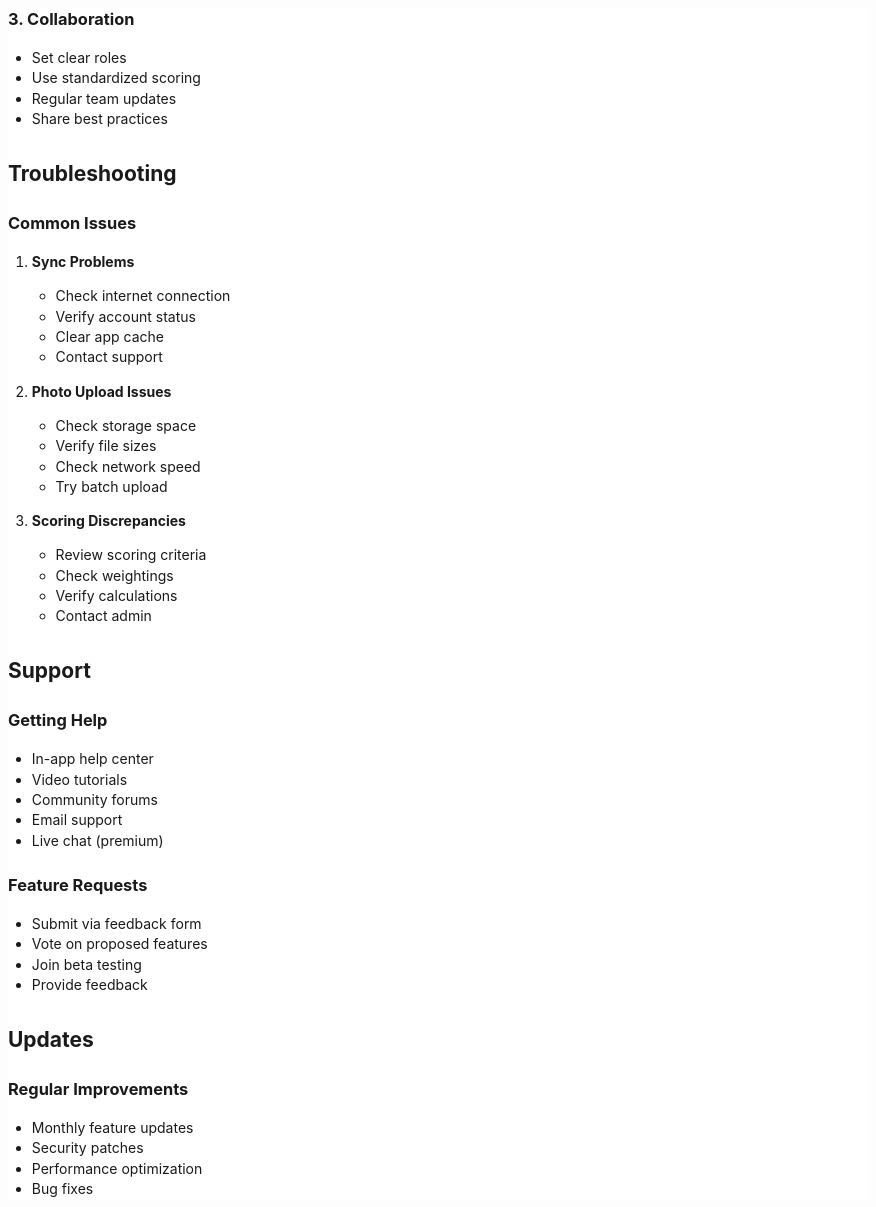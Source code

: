 ### 3. Collaboration
- Set clear roles
- Use standardized scoring
- Regular team updates
- Share best practices

## Troubleshooting

### Common Issues
1. **Sync Problems**
   - Check internet connection
   - Verify account status
   - Clear app cache
   - Contact support

2. **Photo Upload Issues**
   - Check storage space
   - Verify file sizes
   - Check network speed
   - Try batch upload

3. **Scoring Discrepancies**
   - Review scoring criteria
   - Check weightings
   - Verify calculations
   - Contact admin

## Support

### Getting Help
- In-app help center
- Video tutorials
- Community forums
- Email support
- Live chat (premium)

### Feature Requests
- Submit via feedback form
- Vote on proposed features
- Join beta testing
- Provide feedback

## Updates

### Regular Improvements
- Monthly feature updates
- Security patches
- Performance optimization
- Bug fixes
